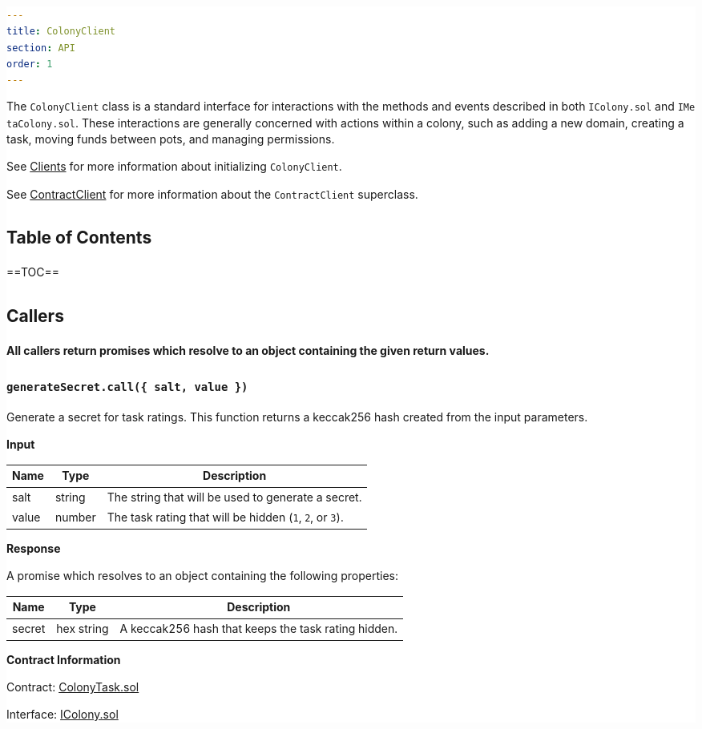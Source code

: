 ```yaml
---
title: ColonyClient
section: API
order: 1
---
```


The `ColonyClient` class is a standard interface for interactions with the methods and events described in both `IColony.sol` and `IMetaColony.sol`. These interactions are generally concerned with actions within a colony, such as adding a new domain, creating a task, moving funds between pots, and managing permissions.

See [Clients](/colonyjs/components-clients) for more information about initializing `ColonyClient`.

See [ContractClient](/colonyjs/api-contractclient) for more information about the `ContractClient` superclass.

## Table of Contents

==TOC==

  
## Callers

**All callers return promises which resolve to an object containing the given return values.**

### `generateSecret.call({ salt, value })`

Generate a secret for task ratings. This function returns a keccak256 hash created from the input parameters.

**Input**

|Name|Type|Description|
|---|---|---|
|salt|string|The string that will be used to generate a secret.|
|value|number|The task rating that will be hidden (`1`, `2`, or `3`).|

**Response**

A promise which resolves to an object containing the following properties:

|Name|Type|Description|
|---|---|---|
|secret|hex string|A keccak256 hash that keeps the task rating hidden.|

**Contract Information**


  
  
Contract: [ColonyTask.sol](https://github.com/JoinColony/colonyNetwork/tree/8d3a50719cd51459db153006b5bd56c031e9d169/contracts/ColonyTask.sol)
  
Interface: [IColony.sol](https://github.com/JoinColony/colonyNetwork/tree/8d3a50719cd51459db153006b5bd56c031e9d169/contracts/IColony.sol)
  